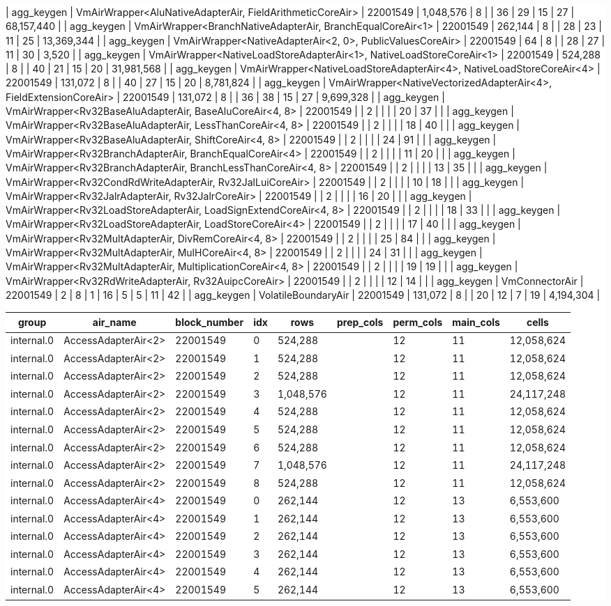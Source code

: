| agg_keygen | VmAirWrapper<AluNativeAdapterAir, FieldArithmeticCoreAir> | 22001549 | 1,048,576 | 8 |  | 36 | 29 | 15 | 27 | 68,157,440 | 
| agg_keygen | VmAirWrapper<BranchNativeAdapterAir, BranchEqualCoreAir<1> | 22001549 | 262,144 | 8 |  | 28 | 23 | 11 | 25 | 13,369,344 | 
| agg_keygen | VmAirWrapper<NativeAdapterAir<2, 0>, PublicValuesCoreAir> | 22001549 | 64 | 8 |  | 28 | 27 | 11 | 30 | 3,520 | 
| agg_keygen | VmAirWrapper<NativeLoadStoreAdapterAir<1>, NativeLoadStoreCoreAir<1> | 22001549 | 524,288 | 8 |  | 40 | 21 | 15 | 20 | 31,981,568 | 
| agg_keygen | VmAirWrapper<NativeLoadStoreAdapterAir<4>, NativeLoadStoreCoreAir<4> | 22001549 | 131,072 | 8 |  | 40 | 27 | 15 | 20 | 8,781,824 | 
| agg_keygen | VmAirWrapper<NativeVectorizedAdapterAir<4>, FieldExtensionCoreAir> | 22001549 | 131,072 | 8 |  | 36 | 38 | 15 | 27 | 9,699,328 | 
| agg_keygen | VmAirWrapper<Rv32BaseAluAdapterAir, BaseAluCoreAir<4, 8> | 22001549 |  | 2 |  |  |  | 20 | 37 |  | 
| agg_keygen | VmAirWrapper<Rv32BaseAluAdapterAir, LessThanCoreAir<4, 8> | 22001549 |  | 2 |  |  |  | 18 | 40 |  | 
| agg_keygen | VmAirWrapper<Rv32BaseAluAdapterAir, ShiftCoreAir<4, 8> | 22001549 |  | 2 |  |  |  | 24 | 91 |  | 
| agg_keygen | VmAirWrapper<Rv32BranchAdapterAir, BranchEqualCoreAir<4> | 22001549 |  | 2 |  |  |  | 11 | 20 |  | 
| agg_keygen | VmAirWrapper<Rv32BranchAdapterAir, BranchLessThanCoreAir<4, 8> | 22001549 |  | 2 |  |  |  | 13 | 35 |  | 
| agg_keygen | VmAirWrapper<Rv32CondRdWriteAdapterAir, Rv32JalLuiCoreAir> | 22001549 |  | 2 |  |  |  | 10 | 18 |  | 
| agg_keygen | VmAirWrapper<Rv32JalrAdapterAir, Rv32JalrCoreAir> | 22001549 |  | 2 |  |  |  | 16 | 20 |  | 
| agg_keygen | VmAirWrapper<Rv32LoadStoreAdapterAir, LoadSignExtendCoreAir<4, 8> | 22001549 |  | 2 |  |  |  | 18 | 33 |  | 
| agg_keygen | VmAirWrapper<Rv32LoadStoreAdapterAir, LoadStoreCoreAir<4> | 22001549 |  | 2 |  |  |  | 17 | 40 |  | 
| agg_keygen | VmAirWrapper<Rv32MultAdapterAir, DivRemCoreAir<4, 8> | 22001549 |  | 2 |  |  |  | 25 | 84 |  | 
| agg_keygen | VmAirWrapper<Rv32MultAdapterAir, MulHCoreAir<4, 8> | 22001549 |  | 2 |  |  |  | 24 | 31 |  | 
| agg_keygen | VmAirWrapper<Rv32MultAdapterAir, MultiplicationCoreAir<4, 8> | 22001549 |  | 2 |  |  |  | 19 | 19 |  | 
| agg_keygen | VmAirWrapper<Rv32RdWriteAdapterAir, Rv32AuipcCoreAir> | 22001549 |  | 2 |  |  |  | 12 | 14 |  | 
| agg_keygen | VmConnectorAir | 22001549 | 2 | 8 | 1 | 16 | 5 | 5 | 11 | 42 | 
| agg_keygen | VolatileBoundaryAir | 22001549 | 131,072 | 8 |  | 20 | 12 | 7 | 19 | 4,194,304 | 

| group | air_name | block_number | idx | rows | prep_cols | perm_cols | main_cols | cells |
| --- | --- | --- | --- | --- | --- | --- | --- | --- |
| internal.0 | AccessAdapterAir<2> | 22001549 | 0 | 524,288 |  | 12 | 11 | 12,058,624 | 
| internal.0 | AccessAdapterAir<2> | 22001549 | 1 | 524,288 |  | 12 | 11 | 12,058,624 | 
| internal.0 | AccessAdapterAir<2> | 22001549 | 2 | 524,288 |  | 12 | 11 | 12,058,624 | 
| internal.0 | AccessAdapterAir<2> | 22001549 | 3 | 1,048,576 |  | 12 | 11 | 24,117,248 | 
| internal.0 | AccessAdapterAir<2> | 22001549 | 4 | 524,288 |  | 12 | 11 | 12,058,624 | 
| internal.0 | AccessAdapterAir<2> | 22001549 | 5 | 524,288 |  | 12 | 11 | 12,058,624 | 
| internal.0 | AccessAdapterAir<2> | 22001549 | 6 | 524,288 |  | 12 | 11 | 12,058,624 | 
| internal.0 | AccessAdapterAir<2> | 22001549 | 7 | 1,048,576 |  | 12 | 11 | 24,117,248 | 
| internal.0 | AccessAdapterAir<2> | 22001549 | 8 | 524,288 |  | 12 | 11 | 12,058,624 | 
| internal.0 | AccessAdapterAir<4> | 22001549 | 0 | 262,144 |  | 12 | 13 | 6,553,600 | 
| internal.0 | AccessAdapterAir<4> | 22001549 | 1 | 262,144 |  | 12 | 13 | 6,553,600 | 
| internal.0 | AccessAdapterAir<4> | 22001549 | 2 | 262,144 |  | 12 | 13 | 6,553,600 | 
| internal.0 | AccessAdapterAir<4> | 22001549 | 3 | 262,144 |  | 12 | 13 | 6,553,600 | 
| internal.0 | AccessAdapterAir<4> | 22001549 | 4 | 262,144 |  | 12 | 13 | 6,553,600 | 
| internal.0 | AccessAdapterAir<4> | 22001549 | 5 | 262,144 |  | 12 | 13 | 6,553,600 | 